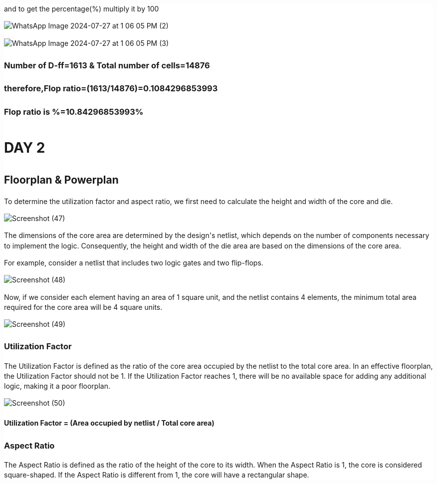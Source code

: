</p> and to get the percentage(%) multiply it by 100

![WhatsApp Image 2024-07-27 at 1 06 05 PM (2)](https://github.com/user-attachments/assets/4d14b6c2-76bf-4fe0-aa50-a076571144ef)

![WhatsApp Image 2024-07-27 at 1 06 05 PM (3)](https://github.com/user-attachments/assets/be1112f6-489a-4c67-a7c4-723837b9f418)

### **Number of D-ff=1613 & Total number of cells=14876**

### **therefore,Flop ratio=(1613/14876)=0.1084296853993**

### **Flop ratio is %=10.84296853993%**

# DAY 2
## Floorplan & Powerplan
</p>  To determine the utilization factor and aspect ratio, we first need to calculate the height and width of the core and die. </p>

![Screenshot (47)](https://github.com/user-attachments/assets/f8329c03-6504-4f20-b87e-3a1bc5a8efa0)

</p> The dimensions of the core area are determined by the design's netlist, which depends on the number of components necessary to implement the logic. Consequently, the height and width of the die area are based on the dimensions of the core area. </p>

</p> For example, consider a netlist that includes two logic gates and two flip-flops. </p> 

![Screenshot (48)](https://github.com/user-attachments/assets/502854c1-bc84-40d1-941c-980384185f32)

</p> Now, if we consider each element having an area of 1 square unit, and the netlist contains 4 elements, the minimum total area required for the core area will be 4 square units.</p>

![Screenshot (49)](https://github.com/user-attachments/assets/2979870b-0016-4c3f-9b7d-d1aeaa63508e)

### Utilization Factor

The Utilization Factor is defined as the ratio of the core area occupied by the netlist to the total core area. In an effective floorplan, the Utilization Factor should not be 1. If the Utilization Factor reaches 1, there will be no available space for adding any additional logic, making it a poor floorplan.

![Screenshot (50)](https://github.com/user-attachments/assets/7cca3ad4-2d7c-4698-bcca-af969f21ad7b)

#### **Utilization Factor = (Area occupied by netlist / Total core area)**

### Aspect Ratio

The Aspect Ratio is defined as the ratio of the height of the core to its width. When the Aspect Ratio is 1, the core is considered square-shaped. If the Aspect Ratio is different from 1, the core will have a rectangular shape. 
